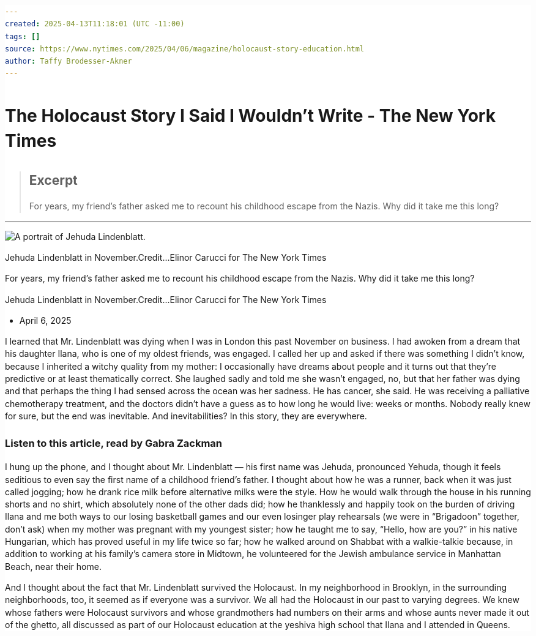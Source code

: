 ```yaml
---
created: 2025-04-13T11:18:01 (UTC -11:00)
tags: []
source: https://www.nytimes.com/2025/04/06/magazine/holocaust-story-education.html
author: Taffy Brodesser-Akner
---
```


# The Holocaust Story I Said I Wouldn’t Write - The New York Times

> ## Excerpt
> For years, my friend’s father asked me to recount his childhood escape from the Nazis. Why did it take me this long?

---
![A portrait of Jehuda Lindenblatt.](https://static01.nyt.com/images/2025/04/06/magazine/06mag-holocaust-02/06mag-holocaust-02-articleLarge.jpg?quality=75&auto=webp&disable=upscale)

Jehuda Lindenblatt in November.Credit...Elinor Carucci for The New York Times

For years, my friend’s father asked me to recount his childhood escape from the Nazis. Why did it take me this long?

Jehuda Lindenblatt in November.Credit...Elinor Carucci for The New York Times

-   April 6, 2025

I learned that Mr. Lindenblatt was dying when I was in London this past November on business. I had awoken from a dream that his daughter Ilana, who is one of my oldest friends, was engaged. I called her up and asked if there was something I didn’t know, because I inherited a witchy quality from my mother: I occasionally have dreams about people and it turns out that they’re predictive or at least thematically correct. She laughed sadly and told me she wasn’t engaged, no, but that her father was dying and that perhaps the thing I had sensed across the ocean was her sadness. He has cancer, she said. He was receiving a palliative chemotherapy treatment, and the doctors didn’t have a guess as to how long he would live: weeks or months. Nobody really knew for sure, but the end was inevitable. And inevitabilities? In this story, they are everywhere.

### Listen to this article, read by Gabra Zackman

I hung up the phone, and I thought about Mr. Lindenblatt — his first name was Jehuda, pronounced Yehuda, though it feels seditious to even say the first name of a childhood friend’s father. I thought about how he was a runner, back when it was just called jogging; how he drank rice milk before alternative milks were the style. How he would walk through the house in his running shorts and no shirt, which absolutely none of the other dads did; how he thanklessly and happily took on the burden of driving Ilana and me both ways to our losing basketball games and our even losinger play rehearsals (we were in “Brigadoon” together, don’t ask) when my mother was pregnant with my youngest sister; how he taught me to say, “Hello, how are you?” in his native Hungarian, which has proved useful in my life twice so far; how he walked around on Shabbat with a walkie-talkie because, in addition to working at his family’s camera store in Midtown, he volunteered for the Jewish ambulance service in Manhattan Beach, near their home.

And I thought about the fact that Mr. Lindenblatt survived the Holocaust. In my neighborhood in Brooklyn, in the surrounding neighborhoods, too, it seemed as if everyone was a survivor. We all had the Holocaust in our past to varying degrees. We knew whose fathers were Holocaust survivors and whose grandmothers had numbers on their arms and whose aunts never made it out of the ghetto, all discussed as part of our Holocaust education at the yeshiva high school that Ilana and I attended in Queens.

